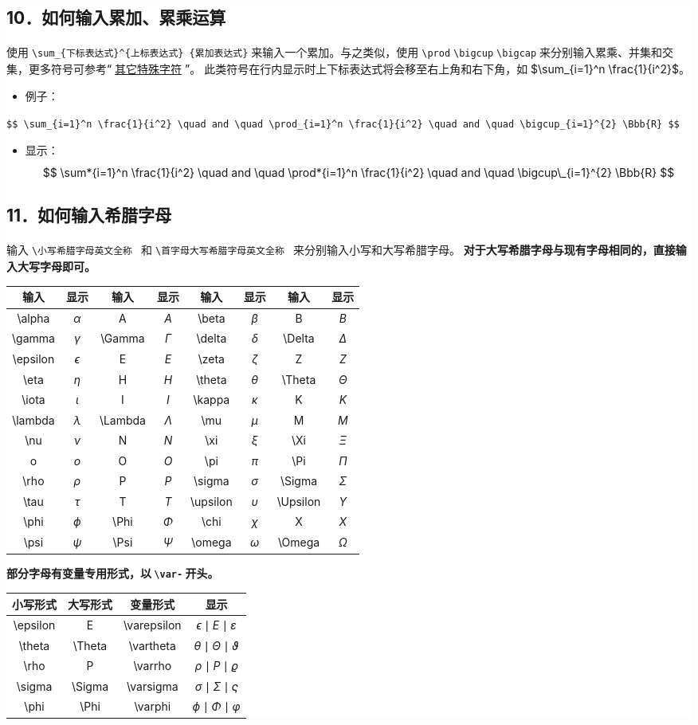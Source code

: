 ## 10．如何输入累加、累乘运算

使用 `\sum_{下标表达式}^{上标表达式} {累加表达式}` 来输入一个累加。与之类似，使用 `\prod` `\bigcup` `\bigcap` 来分别输入累乘、并集和交集，更多符号可参考“ [其它特殊字符](#12如何输入其它特殊字符) ”。
此类符号在行内显示时上下标表达式将会移至右上角和右下角，如 $\sum_{i=1}^n \frac{1}{i^2}$。

- 例子：

```
$$ \sum_{i=1}^n \frac{1}{i^2} \quad and \quad \prod_{i=1}^n \frac{1}{i^2} \quad and \quad \bigcup_{i=1}^{2} \Bbb{R} $$
```

- 显示：
  $$
  \sum*{i=1}^n \frac{1}{i^2} \quad and \quad \prod*{i=1}^n \frac{1}{i^2} \quad and \quad \bigcup\_{i=1}^{2} \Bbb{R}
  $$

## 11．如何输入希腊字母

输入 `\小写希腊字母英文全称 ` 和 `\首字母大写希腊字母英文全称 ` 来分别输入小写和大写希腊字母。
**对于大写希腊字母与现有字母相同的，直接输入大写字母即可。**

|   输入   |    显示    |  输入   |   显示    |   输入   |    显示    |   输入   |    显示    |
| :------: | :--------: | :-----: | :-------: | :------: | :--------: | :------: | :--------: |
|  \alpha  |  $\alpha$  |    A    |    $A$    |  \beta   |  $\beta$   |    B     |    $B$     |
|  \gamma  |  $\gamma$  | \Gamma  | $\Gamma$  |  \delta  |  $\delta$  |  \Delta  |  $\Delta$  |
| \epsilon | $\epsilon$ |    E    |    $E$    |  \zeta   |  $\zeta$   |    Z     |    $Z$     |
|   \eta   |   $\eta$   |    H    |    $H$    |  \theta  |  $\theta$  |  \Theta  |  $\Theta$  |
|  \iota   |  $\iota$   |    I    |    $I$    |  \kappa  |  $\kappa$  |    K     |    $K$     |
| \lambda  | $\lambda$  | \Lambda | $\Lambda$ |   \mu    |   $\mu$    |    M     |    $M$     |
|   \nu    |   $\nu$    |    N    |    $N$    |   \xi    |   $\xi$    |   \Xi    |   $\Xi$    |
|    o     |    $o$     |    O    |    $O$    |   \pi    |   $\pi$    |   \Pi    |   $\Pi$    |
|   \rho   |   $\rho$   |    P    |    $P$    |  \sigma  |  $\sigma$  |  \Sigma  |  $\Sigma$  |
|   \tau   |   $\tau$   |    T    |    $T$    | \upsilon | $\upsilon$ | \Upsilon | $\Upsilon$ |
|   \phi   |   $\phi$   |  \Phi   |  $\Phi$   |   \chi   |   $\chi$   |    X     |    $X$     |
|   \psi   |   $\psi$   |  \Psi   |  $\Psi$   |  \omega  |  $\omega$  |  \Omega  |  $\Omega$  |

**部分字母有变量专用形式，以 `\var-` 开头。**

| 小写形式 | 大写形式 |  变量形式   |                显示                 |
| :------: | :------: | :---------: | :---------------------------------: |
| \epsilon |    E     | \varepsilon | $\epsilon \mid E \mid \varepsilon$  |
|  \theta  |  \Theta  |  \vartheta  | $\theta \mid \Theta \mid \vartheta$ |
|   \rho   |    P     |   \varrho   |     $\rho \mid P \mid \varrho$      |
|  \sigma  |  \Sigma  |  \varsigma  | $\sigma \mid \Sigma \mid \varsigma$ |
|   \phi   |   \Phi   |   \varphi   |    $\phi \mid \Phi \mid \varphi$    |

